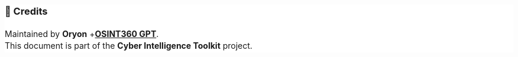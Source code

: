 
### 🔖 Credits

Maintained by **Oryon** +**[OSINT360 GPT](https://tntpp9.short.gy/osint360-gpt)**.  
This document is part of the **Cyber Intelligence Toolkit** project.  
